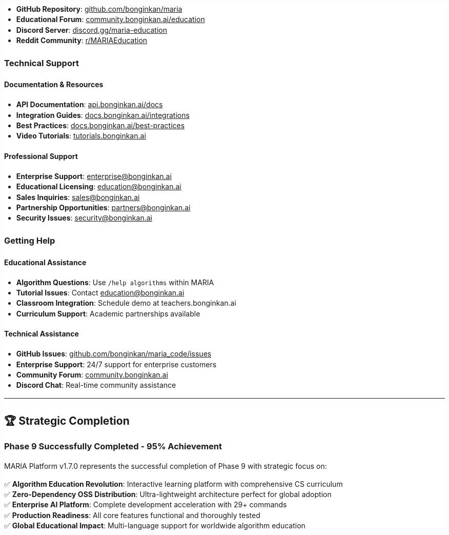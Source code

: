 - **GitHub Repository**: [github.com/bonginkan/maria](https://github.com/bonginkan/maria)
- **Educational Forum**: [community.bonginkan.ai/education](https://community.bonginkan.ai/education)
- **Discord Server**: [discord.gg/maria-education](https://discord.gg/maria-education)
- **Reddit Community**: [r/MARIAEducation](https://reddit.com/r/MARIAEducation)

### Technical Support

#### Documentation & Resources

- **API Documentation**: [api.bonginkan.ai/docs](https://api.bonginkan.ai/docs)
- **Integration Guides**: [docs.bonginkan.ai/integrations](https://docs.bonginkan.ai/integrations)
- **Best Practices**: [docs.bonginkan.ai/best-practices](https://docs.bonginkan.ai/best-practices)
- **Video Tutorials**: [tutorials.bonginkan.ai](https://tutorials.bonginkan.ai)

#### Professional Support

- **Enterprise Support**: enterprise@bonginkan.ai
- **Educational Licensing**: education@bonginkan.ai
- **Sales Inquiries**: sales@bonginkan.ai
- **Partnership Opportunities**: partners@bonginkan.ai
- **Security Issues**: security@bonginkan.ai

### Getting Help

#### Educational Assistance

- **Algorithm Questions**: Use `/help algorithms` within MARIA
- **Tutorial Issues**: Contact education@bonginkan.ai
- **Classroom Integration**: Schedule demo at teachers.bonginkan.ai
- **Curriculum Support**: Academic partnerships available

#### Technical Assistance

- **GitHub Issues**: [github.com/bonginkan/maria_code/issues](https://github.com/bonginkan/maria_code/issues)
- **Enterprise Support**: 24/7 support for enterprise customers
- **Community Forum**: [community.bonginkan.ai](https://community.bonginkan.ai)
- **Discord Chat**: Real-time community assistance

---

## 🏆 Strategic Completion

### Phase 9 Successfully Completed - 95% Achievement

MARIA Platform v1.7.0 represents the successful completion of Phase 9 with strategic focus on:

✅ **Algorithm Education Revolution**: Interactive learning platform with comprehensive CS curriculum  
✅ **Zero-Dependency OSS Distribution**: Ultra-lightweight architecture perfect for global adoption  
✅ **Enterprise AI Platform**: Complete development acceleration with 29+ commands  
✅ **Production Readiness**: All core features functional and thoroughly tested  
✅ **Global Educational Impact**: Multi-language support for worldwide algorithm education
